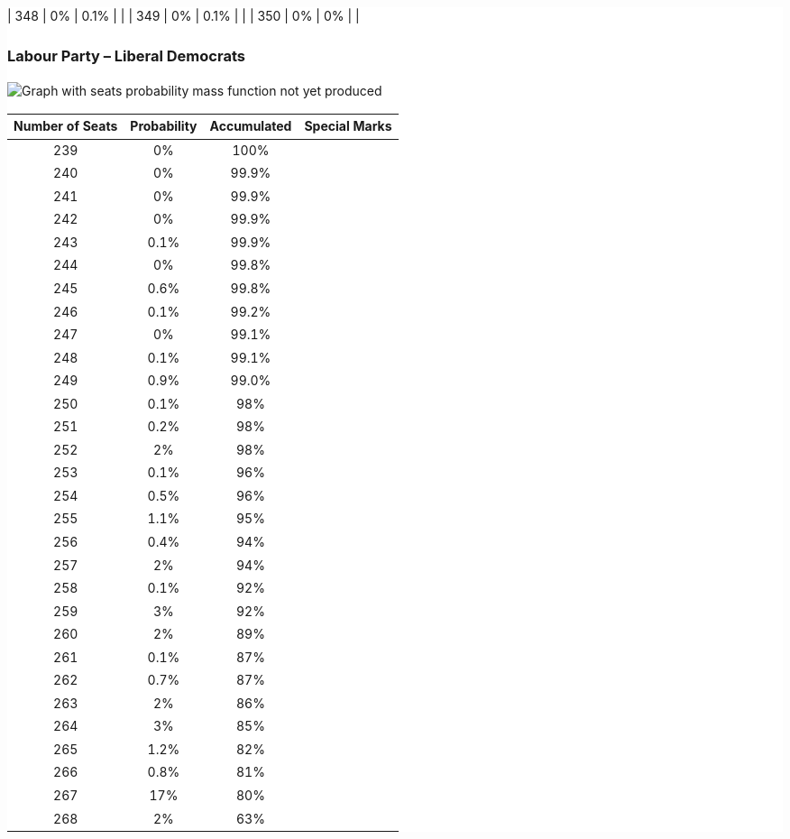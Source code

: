 | 348 | 0% | 0.1% |  |
| 349 | 0% | 0.1% |  |
| 350 | 0% | 0% |  |

### Labour Party – Liberal Democrats

![Graph with seats probability mass function not yet produced](2018-10-28-ICMResearch-coalitions-seats-pmf-lab–libdem.png "Seats Probability Mass Function")

| Number of Seats | Probability | Accumulated | Special Marks |
|:---------------:|:-----------:|:-----------:|:-------------:|
| 239 | 0% | 100% |  |
| 240 | 0% | 99.9% |  |
| 241 | 0% | 99.9% |  |
| 242 | 0% | 99.9% |  |
| 243 | 0.1% | 99.9% |  |
| 244 | 0% | 99.8% |  |
| 245 | 0.6% | 99.8% |  |
| 246 | 0.1% | 99.2% |  |
| 247 | 0% | 99.1% |  |
| 248 | 0.1% | 99.1% |  |
| 249 | 0.9% | 99.0% |  |
| 250 | 0.1% | 98% |  |
| 251 | 0.2% | 98% |  |
| 252 | 2% | 98% |  |
| 253 | 0.1% | 96% |  |
| 254 | 0.5% | 96% |  |
| 255 | 1.1% | 95% |  |
| 256 | 0.4% | 94% |  |
| 257 | 2% | 94% |  |
| 258 | 0.1% | 92% |  |
| 259 | 3% | 92% |  |
| 260 | 2% | 89% |  |
| 261 | 0.1% | 87% |  |
| 262 | 0.7% | 87% |  |
| 263 | 2% | 86% |  |
| 264 | 3% | 85% |  |
| 265 | 1.2% | 82% |  |
| 266 | 0.8% | 81% |  |
| 267 | 17% | 80% |  |
| 268 | 2% | 63% |  |